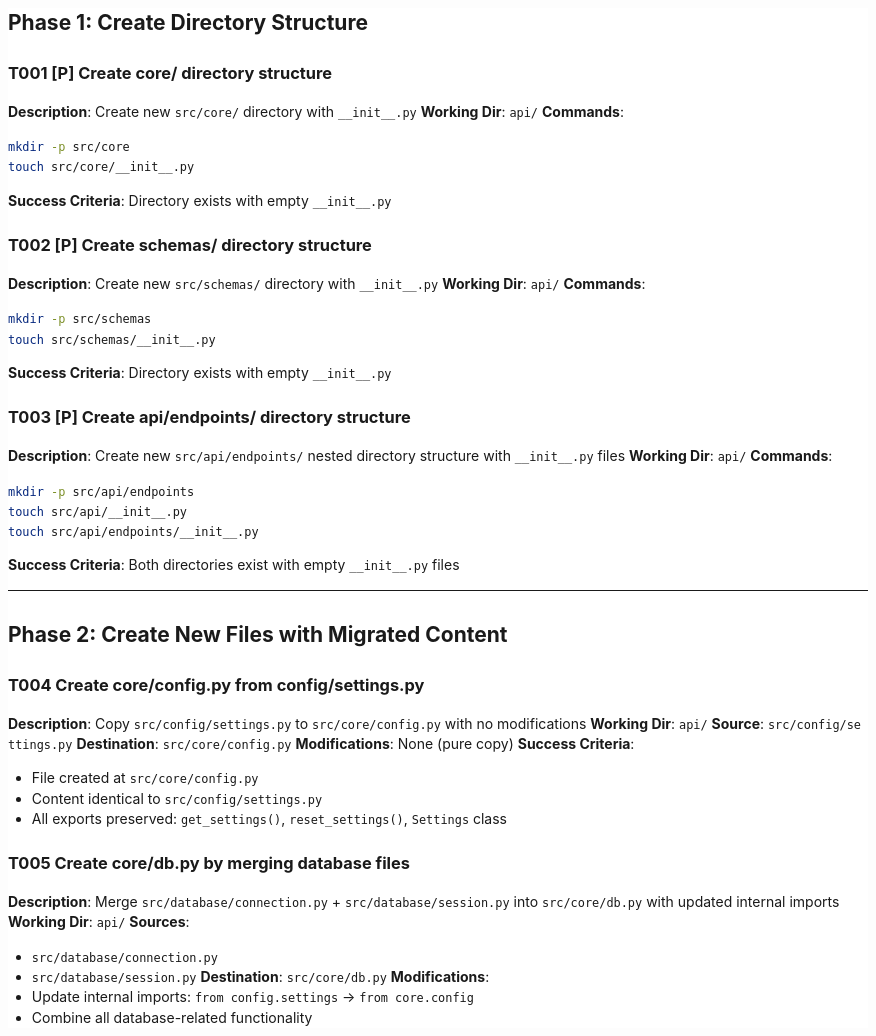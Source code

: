 
## Phase 1: Create Directory Structure

### T001 [P] Create core/ directory structure
**Description**: Create new `src/core/` directory with `__init__.py`
**Working Dir**: `api/`
**Commands**:
```bash
mkdir -p src/core
touch src/core/__init__.py
```
**Success Criteria**: Directory exists with empty `__init__.py`

### T002 [P] Create schemas/ directory structure
**Description**: Create new `src/schemas/` directory with `__init__.py`
**Working Dir**: `api/`
**Commands**:
```bash
mkdir -p src/schemas
touch src/schemas/__init__.py
```
**Success Criteria**: Directory exists with empty `__init__.py`

### T003 [P] Create api/endpoints/ directory structure
**Description**: Create new `src/api/endpoints/` nested directory structure with `__init__.py` files
**Working Dir**: `api/`
**Commands**:
```bash
mkdir -p src/api/endpoints
touch src/api/__init__.py
touch src/api/endpoints/__init__.py
```
**Success Criteria**: Both directories exist with empty `__init__.py` files

---

## Phase 2: Create New Files with Migrated Content

### T004 Create core/config.py from config/settings.py
**Description**: Copy `src/config/settings.py` to `src/core/config.py` with no modifications
**Working Dir**: `api/`
**Source**: `src/config/settings.py`
**Destination**: `src/core/config.py`
**Modifications**: None (pure copy)
**Success Criteria**:
- File created at `src/core/config.py`
- Content identical to `src/config/settings.py`
- All exports preserved: `get_settings()`, `reset_settings()`, `Settings` class

### T005 Create core/db.py by merging database files
**Description**: Merge `src/database/connection.py` + `src/database/session.py` into `src/core/db.py` with updated internal imports
**Working Dir**: `api/`
**Sources**:
- `src/database/connection.py`
- `src/database/session.py`
**Destination**: `src/core/db.py`
**Modifications**:
- Update internal imports: `from config.settings` → `from core.config`
- Combine all database-related functionality